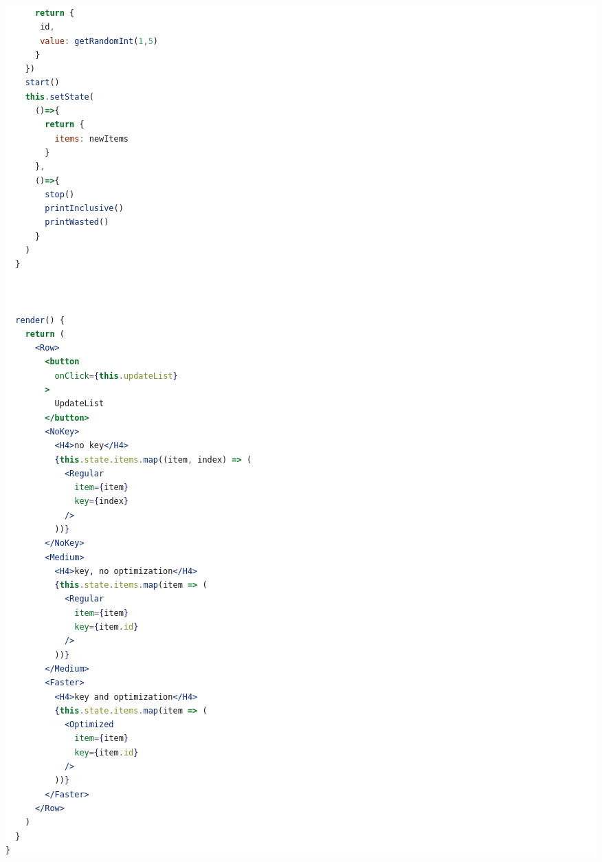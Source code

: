 ```jsx
      return {
       id,
       value: getRandomInt(1,5)
      }
    })
    start()
    this.setState(
      ()=>{
        return {
          items: newItems
        }
      },
      ()=>{
        stop()
        printInclusive()
        printWasted()
      }
    )
  }



  render() {
    return (
      <Row>
        <button
          onClick={this.updateList}
        >
          UpdateList
        </button>
        <NoKey>
          <H4>no key</H4>
          {this.state.items.map((item, index) => (
            <Regular
              item={item}
              key={index}
            />
          ))}
        </NoKey>
        <Medium>
          <H4>key, no optimization</H4>
          {this.state.items.map(item => (
            <Regular
              item={item}
              key={item.id}
            />
          ))}
        </Medium>
        <Faster>
          <H4>key and optimization</H4>
          {this.state.items.map(item => (
            <Optimized
              item={item}
              key={item.id}
            />
          ))}
        </Faster>
      </Row>
    )
  }
}


```